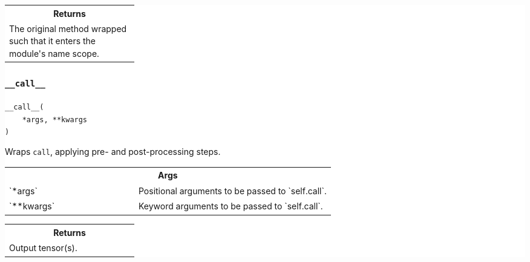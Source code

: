 
 <table class="responsive fixed orange">
<colgroup><col width="214px"><col></colgroup>
<tr><th colspan="2">Returns</th></tr>
<tr class="alt">
<td colspan="2">
The original method wrapped such that it enters the module's name scope.
</td>
</tr>

</table>

<h3 id="__call__"><code>__call__</code></h3>

<pre class="devsite-click-to-copy prettyprint lang-py tfo-signature-link">
<code>__call__(
    *args, **kwargs
)
</code></pre>

Wraps `call`, applying pre- and post-processing steps.


 <table class="responsive fixed orange">
<colgroup><col width="214px"><col></colgroup>
<tr><th colspan="2">Args</th></tr>

<tr>
<td>
`*args`
</td>
<td>
Positional arguments to be passed to `self.call`.
</td>
</tr><tr>
<td>
`**kwargs`
</td>
<td>
Keyword arguments to be passed to `self.call`.
</td>
</tr>
</table>


 <table class="responsive fixed orange">
<colgroup><col width="214px"><col></colgroup>
<tr><th colspan="2">Returns</th></tr>
<tr class="alt">
<td colspan="2">
Output tensor(s).
</td>
</tr>

</table>
